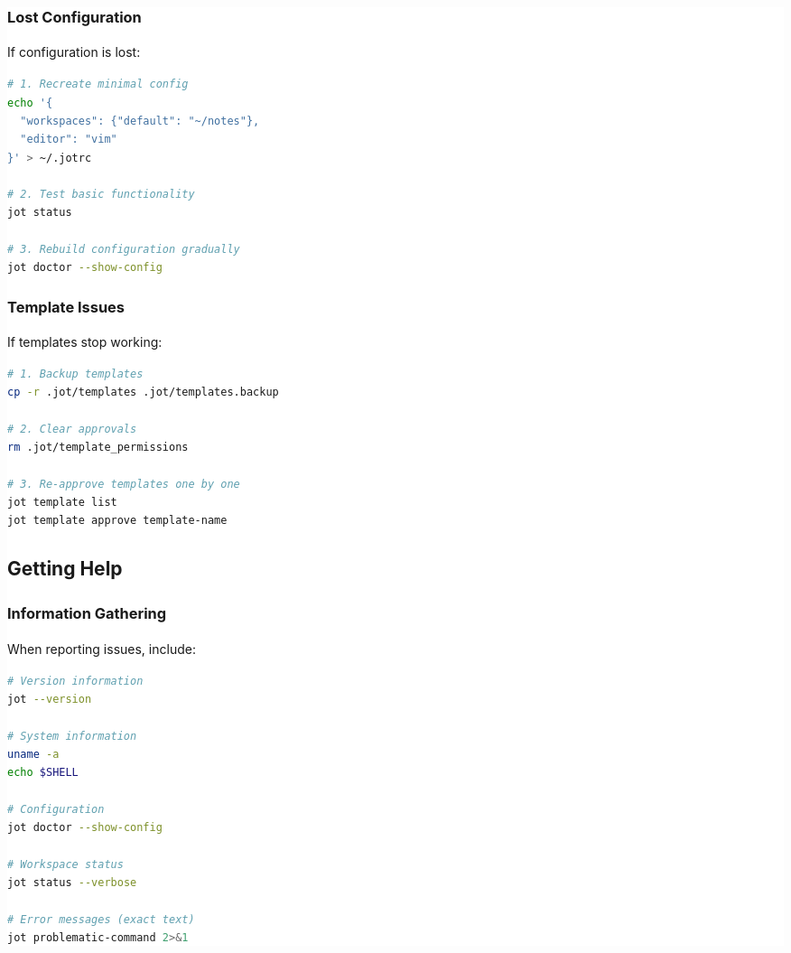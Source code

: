 ### Lost Configuration

If configuration is lost:

```bash
# 1. Recreate minimal config
echo '{
  "workspaces": {"default": "~/notes"},
  "editor": "vim"
}' > ~/.jotrc

# 2. Test basic functionality
jot status

# 3. Rebuild configuration gradually
jot doctor --show-config
```

### Template Issues

If templates stop working:

```bash
# 1. Backup templates
cp -r .jot/templates .jot/templates.backup

# 2. Clear approvals
rm .jot/template_permissions

# 3. Re-approve templates one by one
jot template list
jot template approve template-name
```

## Getting Help

### Information Gathering

When reporting issues, include:

```bash
# Version information
jot --version

# System information
uname -a
echo $SHELL

# Configuration
jot doctor --show-config

# Workspace status
jot status --verbose

# Error messages (exact text)
jot problematic-command 2>&1
```
